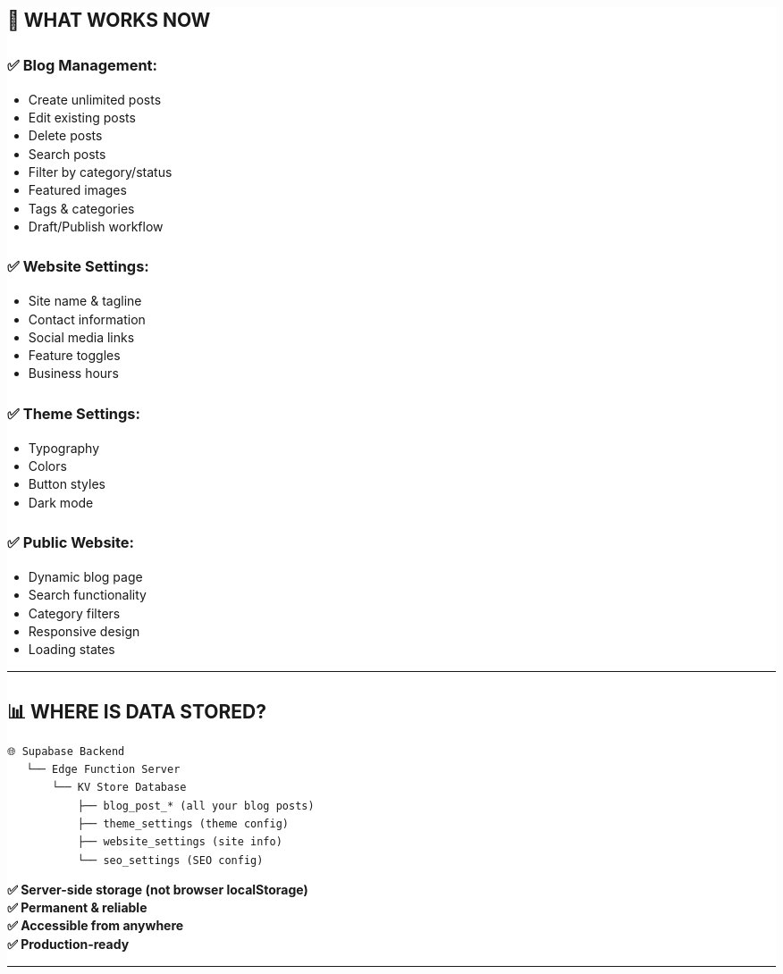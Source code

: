 
## 🎨 **WHAT WORKS NOW**

### **✅ Blog Management:**
- Create unlimited posts
- Edit existing posts
- Delete posts
- Search posts
- Filter by category/status
- Featured images
- Tags & categories
- Draft/Publish workflow

### **✅ Website Settings:**
- Site name & tagline
- Contact information
- Social media links
- Feature toggles
- Business hours

### **✅ Theme Settings:**
- Typography
- Colors
- Button styles
- Dark mode

### **✅ Public Website:**
- Dynamic blog page
- Search functionality
- Category filters
- Responsive design
- Loading states

---

## 📊 **WHERE IS DATA STORED?**

```
🌐 Supabase Backend
   └── Edge Function Server
       └── KV Store Database
           ├── blog_post_* (all your blog posts)
           ├── theme_settings (theme config)
           ├── website_settings (site info)
           └── seo_settings (SEO config)
```

**✅ Server-side storage (not browser localStorage)**  
**✅ Permanent & reliable**  
**✅ Accessible from anywhere**  
**✅ Production-ready**  

---